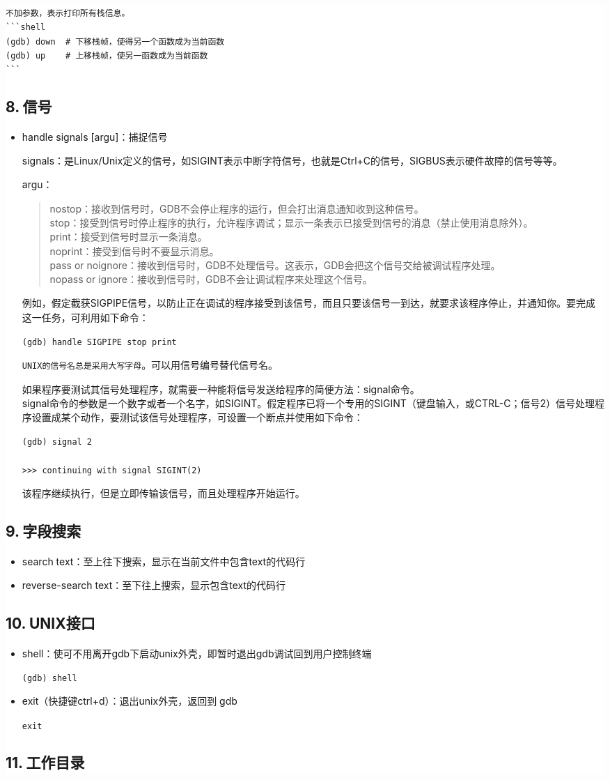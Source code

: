     不加参数，表示打印所有栈信息。
    ```shell
    (gdb) down  # 下移栈帧，使得另一个函数成为当前函数
    (gdb) up    # 上移栈帧，使另一函数成为当前函数
    ```

## 8. 信号

* handle signals [argu]：捕捉信号

    signals：是Linux/Unix定义的信号，如SIGINT表示中断字符信号，也就是Ctrl+C的信号，SIGBUS表示硬件故障的信号等等。

    argu：
    > nostop：接收到信号时，GDB不会停止程序的运行，但会打出消息通知收到这种信号。  
    > stop：接受到信号时停止程序的执行，允许程序调试；显示一条表示已接受到信号的消息（禁止使用消息除外）。  
    > print：接受到信号时显示一条消息。  
    > noprint：接受到信号时不要显示消息。  
    > pass or noignore：接收到信号时，GDB不处理信号。这表示，GDB会把这个信号交给被调试程序处理。  
    > nopass or ignore：接收到信号时，GDB不会让调试程序来处理这个信号。

    例如，假定截获SIGPIPE信号，以防止正在调试的程序接受到该信号，而且只要该信号一到达，就要求该程序停止，并通知你。要完成这一任务，可利用如下命令：
    ```shell
    (gdb) handle SIGPIPE stop print
    ```
    `UNIX的信号名总是采用大写字母`。可以用信号编号替代信号名。  

    如果程序要测试其信号处理程序，就需要一种能将信号发送给程序的简便方法：signal命令。  
    signal命令的参数是一个数字或者一个名字，如SIGINT。假定程序已将一个专用的SIGINT（键盘输入，或CTRL-C；信号2）信号处理程序设置成某个动作，要测试该信号处理程序，可设置一个断点并使用如下命令：
    ```shell
    (gdb) signal 2

    >>> continuing with signal SIGINT(2)
    ```
    该程序继续执行，但是立即传输该信号，而且处理程序开始运行。

## 9. 字段搜索

* search text：至上往下搜索，显示在当前文件中包含text的代码行

* reverse-search text：至下往上搜索，显示包含text的代码行

## 10. UNIX接口

* shell：使可不用离开gdb下启动unix外壳，即暂时退出gdb调试回到用户控制终端
    ```sehll
    (gdb) shell
    ```
* exit（快捷键ctrl+d）：退出unix外壳，返回到 gdb
    ```shell
    exit
    ```

## 11. 工作目录

